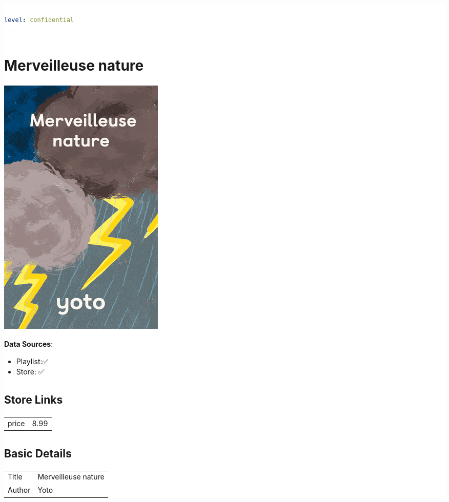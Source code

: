 ```yaml
---
level: confidential
---
```

# Merveilleuse nature

![card_[1kSsP].png](../../img/cards/card_[1kSsP].png)

**Data Sources**: 

- Playlist:✅
- Store: ✅


## Store Links

|  |  |
| - | - |
| price | 8.99 |


## Basic Details

|  |  |
| - | - |
| Title | Merveilleuse nature |
| Author | Yoto |
